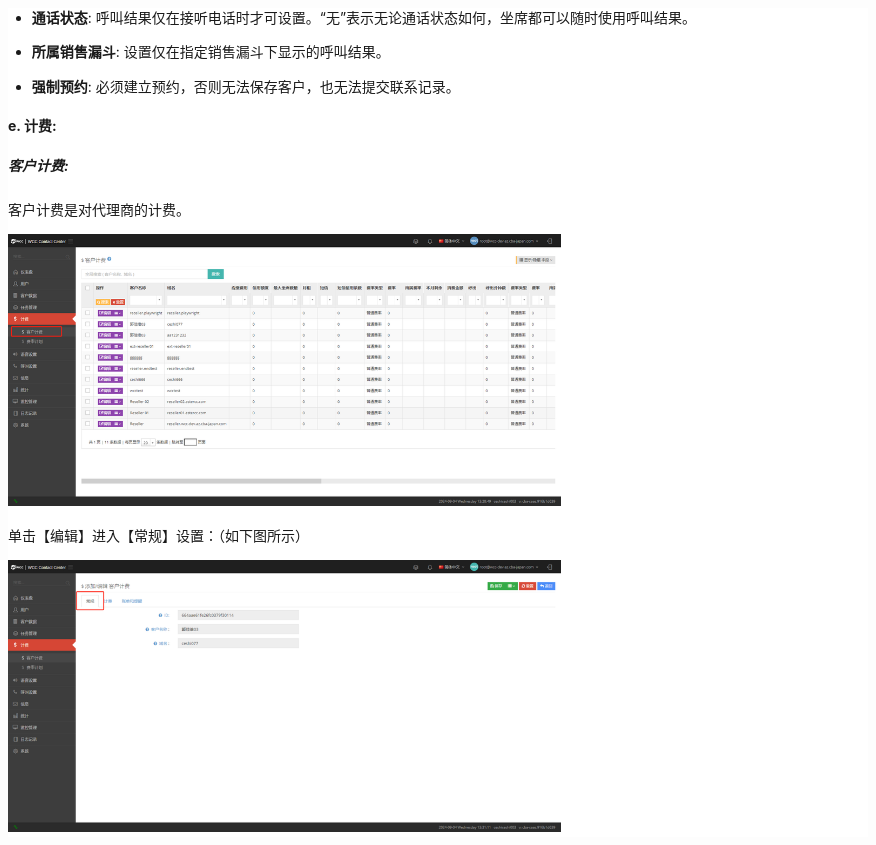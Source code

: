 -   <span class="mark">**通话状态**:
    呼叫结果仅在接听电话时才可设置。“无”表示无论通话状态如何，坐席都可以随时使用呼叫结果。</span>

-   <span class="mark">**所属销售漏斗**:
    设置仅在指定销售漏斗下显示的呼叫结果。</span>

-   <span class="mark">**强制预约**:
    必须建立预约，否则无法保存客户，也无法提交联系记录。</span>

#### e. 计费: 

##### 客户计费: 

<span class="mark">客户计费是对代理商的计费。</span>

<img src="../_static/images/root/media/image23.png"
style="width:5.75972in;height:2.83472in" />

<span class="mark">单击【编辑】进入【常规】设置：（如下图所示）</span>

<img src="../_static/images/root/media/image24.png"
style="width:5.75972in;height:2.83472in" />
